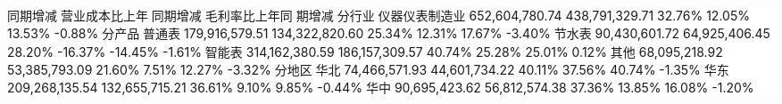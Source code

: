 同期增减
营业成本比上年
同期增减
毛利率比上年同
期增减
分行业
仪器仪表制造业
652,604,780.74
438,791,329.71
32.76%
12.05%
13.53%
-0.88%
分产品
普通表
179,916,579.51
134,322,820.60
25.34%
12.31%
17.67%
-3.40%
节水表
90,430,601.72
64,925,406.45
28.20%
-16.37%
-14.45%
-1.61%
智能表
314,162,380.59
186,157,309.57
40.74%
25.28%
25.01%
0.12%
其他
68,095,218.92
53,385,793.09
21.60%
7.51%
12.27%
-3.32%
分地区
华北
74,466,571.93
44,601,734.22
40.11%
37.56%
40.74%
-1.35%
华东
209,268,135.54
132,655,715.21
36.61%
9.10%
9.85%
-0.44%
华中
90,695,423.62
56,812,574.38
37.36%
13.85%
16.08%
-1.20%
